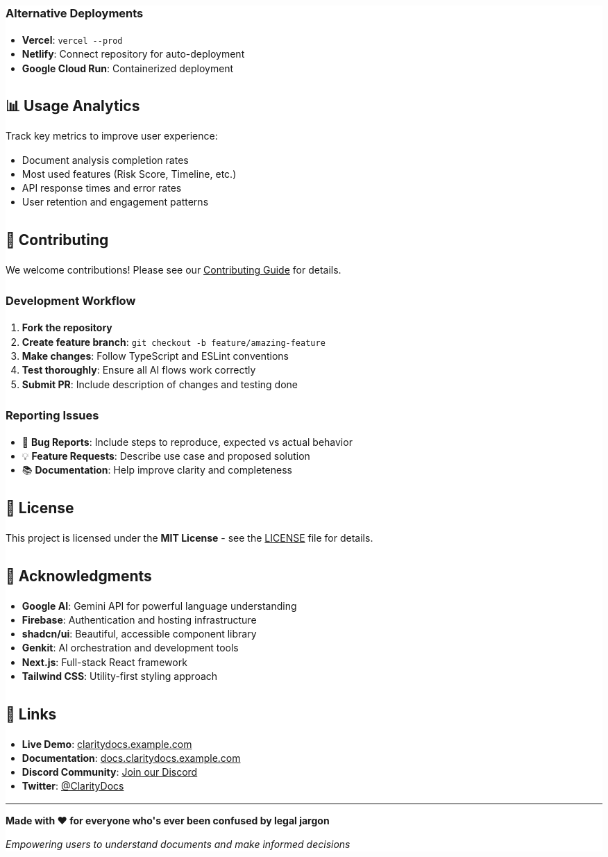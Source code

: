 ### Alternative Deployments

- **Vercel**: `vercel --prod`
- **Netlify**: Connect repository for auto-deployment
- **Google Cloud Run**: Containerized deployment

## 📊 Usage Analytics

Track key metrics to improve user experience:

- Document analysis completion rates
- Most used features (Risk Score, Timeline, etc.)
- API response times and error rates
- User retention and engagement patterns

## 🤝 Contributing

We welcome contributions! Please see our [Contributing Guide](CONTRIBUTING.md) for details.

### Development Workflow

1. **Fork the repository**
2. **Create feature branch**: `git checkout -b feature/amazing-feature`
3. **Make changes**: Follow TypeScript and ESLint conventions
4. **Test thoroughly**: Ensure all AI flows work correctly
5. **Submit PR**: Include description of changes and testing done

### Reporting Issues

- 🐛 **Bug Reports**: Include steps to reproduce, expected vs actual behavior
- 💡 **Feature Requests**: Describe use case and proposed solution
- 📚 **Documentation**: Help improve clarity and completeness

## 📄 License

This project is licensed under the **MIT License** - see the [LICENSE](LICENSE) file for details.

## 🙏 Acknowledgments

- **Google AI**: Gemini API for powerful language understanding
- **Firebase**: Authentication and hosting infrastructure  
- **shadcn/ui**: Beautiful, accessible component library
- **Genkit**: AI orchestration and development tools
- **Next.js**: Full-stack React framework
- **Tailwind CSS**: Utility-first styling approach

## 🔗 Links

- **Live Demo**: [claritydocs.example.com](#)
- **Documentation**: [docs.claritydocs.example.com](#)
- **Discord Community**: [Join our Discord](#)
- **Twitter**: [@ClarityDocs](#)

---

**Made with ❤️ for everyone who's ever been confused by legal jargon**

*Empowering users to understand documents and make informed decisions*